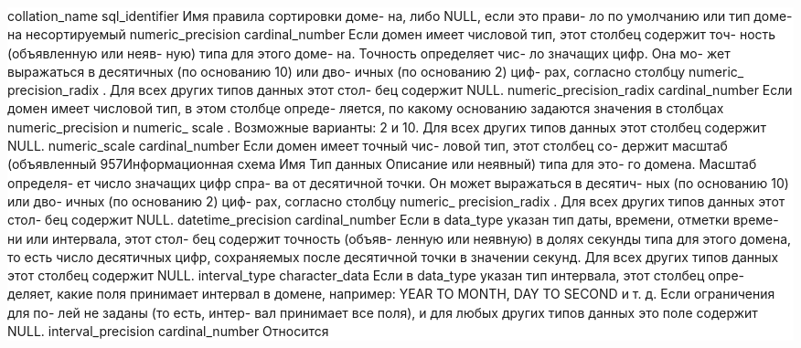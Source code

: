 collation_name sql_identifier Имя правила сортировки доме-
на, либо NULL, если это прави-
ло по умолчанию или тип доме-
на несортируемый
numeric_precision cardinal_number Если домен имеет числовой
тип, этот столбец содержит точ-
ность (объявленную или неяв-
ную) типа для этого доме-
на. Точность определяет чис-
ло значащих цифр. Она мо-
жет выражаться в десятичных
(по основанию 10) или дво-
ичных (по основанию 2) циф-
рах, согласно столбцу numeric_
precision_radix . Для всех
других типов данных этот стол-
бец содержит NULL.
numeric_precision_radix cardinal_number Если домен имеет числовой
тип, в этом столбце опреде-
ляется, по какому основанию
задаются значения в столбцах
numeric_precision и numeric_
scale . Возможные варианты:
2 и 10. Для всех других типов
данных этот столбец содержит
NULL.
numeric_scale cardinal_number Если домен имеет точный чис-
ловой тип, этот столбец со-
держит масштаб (объявленный
957Информационная схема
Имя Тип данных Описание
или неявный) типа для это-
го домена. Масштаб определя-
ет число значащих цифр спра-
ва от десятичной точки. Он
может выражаться в десятич-
ных (по основанию 10) или дво-
ичных (по основанию 2) циф-
рах, согласно столбцу numeric_
precision_radix . Для всех
других типов данных этот стол-
бец содержит NULL.
datetime_precision cardinal_number Если в data_type указан тип
даты, времени, отметки време-
ни или интервала, этот стол-
бец содержит точность (объяв-
ленную или неявную) в долях
секунды типа для этого домена,
то есть число десятичных цифр,
сохраняемых после десятичной
точки в значении секунд. Для
всех других типов данных этот
столбец содержит NULL.
interval_type character_data Если в data_type указан тип
интервала, этот столбец опре-
деляет, какие поля принимает
интервал в домене, например:
YEAR TO MONTH, DAY TO SECOND
и т. д. Если ограничения для по-
лей не заданы (то есть, интер-
вал принимает все поля), и для
любых других типов данных это
поле содержит NULL.
interval_precision cardinal_number Относится